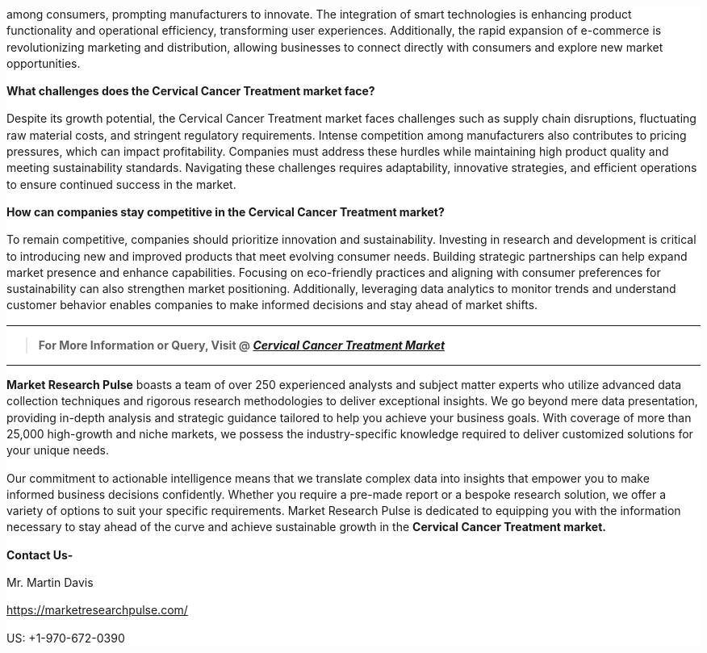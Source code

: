 among consumers, prompting manufacturers to innovate. The integration of smart technologies is enhancing product functionality and operational efficiency, transforming user experiences. Additionally, the rapid expansion of e-commerce is revolutionizing marketing and distribution, allowing businesses to connect directly with consumers and explore new market opportunities.</p><p><strong>What challenges does the Cervical Cancer Treatment market face?</strong></p><p>Despite its growth potential, the Cervical Cancer Treatment market faces challenges such as supply chain disruptions, fluctuating raw material costs, and stringent regulatory requirements. Intense competition among manufacturers also contributes to pricing pressures, which can impact profitability. Companies must address these hurdles while maintaining high product quality and meeting sustainability standards. Navigating these challenges requires adaptability, innovative strategies, and efficient operations to ensure continued success in the market.</p><p><strong>How can companies stay competitive in the Cervical Cancer Treatment market?</strong></p><p>To remain competitive, companies should prioritize innovation and sustainability. Investing in research and development is critical to introducing new and improved products that meet evolving consumer needs. Building strategic partnerships can help expand market presence and enhance capabilities. Focusing on eco-friendly practices and aligning with consumer preferences for sustainability can also strengthen market positioning. Additionally, leveraging data analytics to monitor trends and understand customer behavior enables companies to make informed decisions and stay ahead of market shifts.</p><hr /><blockquote><p><strong>For More Information or Query, Visit @&nbsp;<em><a href="https://marketresearchpulse.com/report/117096/cervical-cancer-treatment-market?utm_source=Linkedin&utm_medium=029">Cervical Cancer Treatment Market</a></em></strong></p></blockquote><hr /><p><strong>Market Research Pulse</strong> boasts a team of over 250 experienced analysts and subject matter experts who utilize advanced data collection techniques and rigorous research methodologies to deliver exceptional insights. We go beyond mere data presentation, providing in-depth analysis and strategic guidance tailored to help you achieve your business goals. With coverage of more than 25,000 high-growth and niche markets, we possess the industry-specific knowledge required to deliver customized solutions for your unique needs.</p><p>Our commitment to actionable intelligence means that we translate complex data into insights that empower you to make informed business decisions confidently. Whether you require a pre-made report or a bespoke research solution, we offer a variety of options to suit your specific requirements. Market Research Pulse is dedicated to equipping you with the information necessary to stay ahead of the curve and achieve sustainable growth in the <strong>Cervical Cancer Treatment market.</strong></p><p><strong>Contact Us-</strong></p><p>Mr. Martin Davis</p><p>https://marketresearchpulse.com/</p><p>US: +1-970-672-0390</p>
